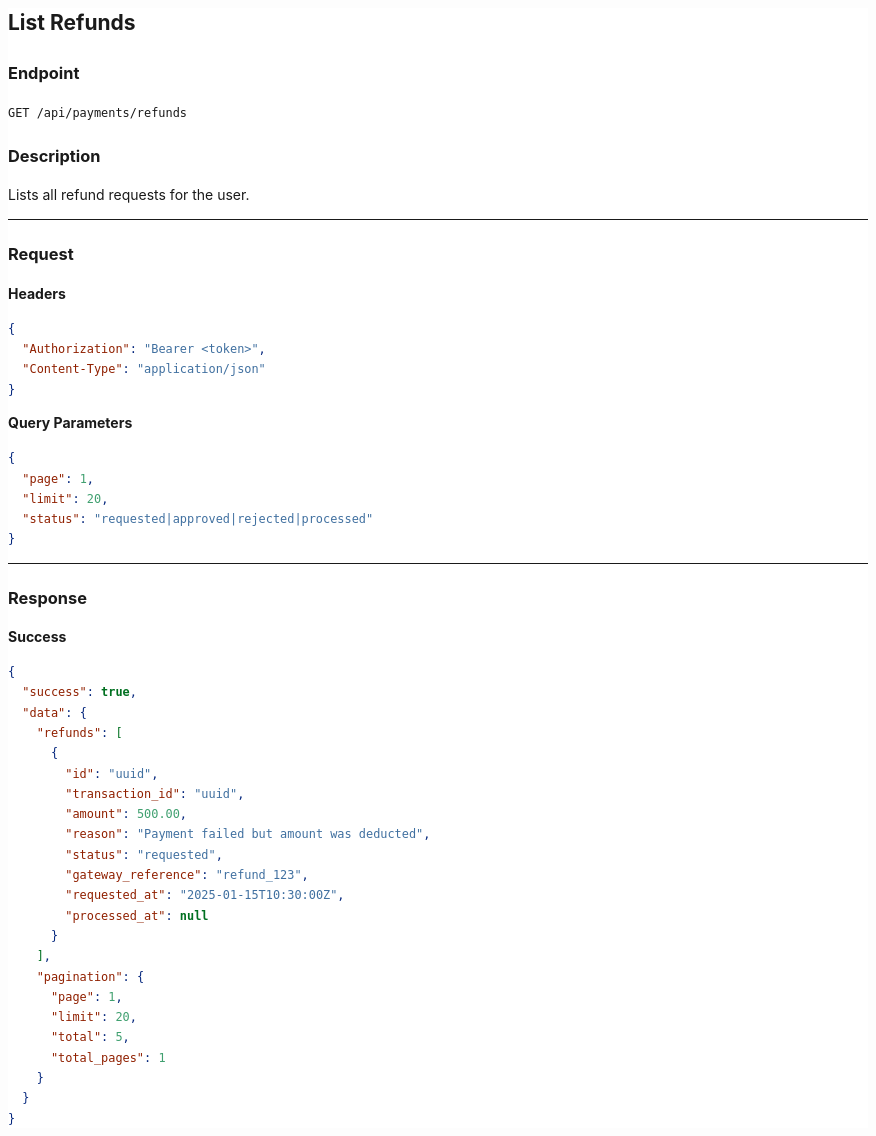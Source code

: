 
## List Refunds

### **Endpoint**
`GET /api/payments/refunds`

### **Description**
Lists all refund requests for the user.

---

### **Request**

**Headers**
```json
{
  "Authorization": "Bearer <token>",
  "Content-Type": "application/json"
}
```

**Query Parameters**
```json
{
  "page": 1,
  "limit": 20,
  "status": "requested|approved|rejected|processed"
}
```

---

### **Response**

**Success**
```json
{
  "success": true,
  "data": {
    "refunds": [
      {
        "id": "uuid",
        "transaction_id": "uuid",
        "amount": 500.00,
        "reason": "Payment failed but amount was deducted",
        "status": "requested",
        "gateway_reference": "refund_123",
        "requested_at": "2025-01-15T10:30:00Z",
        "processed_at": null
      }
    ],
    "pagination": {
      "page": 1,
      "limit": 20,
      "total": 5,
      "total_pages": 1
    }
  }
}
```
